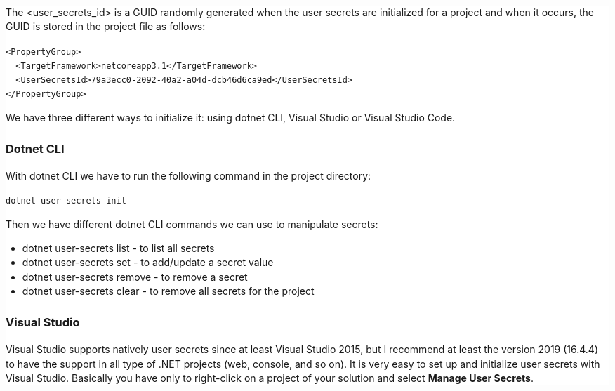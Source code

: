 The <user_secrets_id> is a GUID randomly generated when the user secrets are initialized for a project and when it occurs, the GUID is stored in the project file as follows: 
```
<PropertyGroup>
  <TargetFramework>netcoreapp3.1</TargetFramework>
  <UserSecretsId>79a3ecc0-2092-40a2-a04d-dcb46d6ca9ed</UserSecretsId>
</PropertyGroup>
```

We have three different ways to initialize it: using dotnet CLI, Visual Studio or Visual Studio Code.

### Dotnet CLI
With dotnet CLI we have to run the following command in the project directory:
```
dotnet user-secrets init
```
Then we have different dotnet CLI commands we can use to manipulate secrets:
- dotnet user-secrets list - to list all secrets
- dotnet user-secrets set <key> <value> - to add/update a secret value
- dotnet user-secrets remove <key> - to remove a secret
- dotnet user-secrets clear - to remove all secrets for the project

### Visual Studio
Visual Studio supports natively user secrets since at least Visual Studio 2015, but I recommend at least the version 2019 (16.4.4) to have the support in all type of .NET projects (web, console, and so on). It is very easy to set up and initialize user secrets with Visual Studio. Basically you have only to right-click on a project of your solution and select **Manage User Secrets**. 
